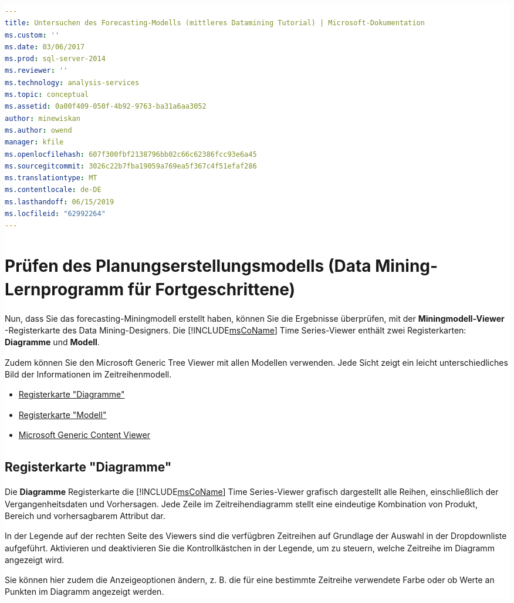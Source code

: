 ```yaml
---
title: Untersuchen des Forecasting-Modells (mittleres Datamining Tutorial) | Microsoft-Dokumentation
ms.custom: ''
ms.date: 03/06/2017
ms.prod: sql-server-2014
ms.reviewer: ''
ms.technology: analysis-services
ms.topic: conceptual
ms.assetid: 0a00f409-050f-4b92-9763-ba31a6aa3052
author: minewiskan
ms.author: owend
manager: kfile
ms.openlocfilehash: 607f300fbf2138796bb02c66c62386fcc93e6a45
ms.sourcegitcommit: 3026c22b7fba19059a769ea5f367c4f51efaf286
ms.translationtype: MT
ms.contentlocale: de-DE
ms.lasthandoff: 06/15/2019
ms.locfileid: "62992264"
---
```

# <a name="exploring-the-forecasting-model-intermediate-data-mining-tutorial"></a>Prüfen des Planungserstellungsmodells (Data Mining-Lernprogramm für Fortgeschrittene)
  Nun, dass Sie das forecasting-Miningmodell erstellt haben, können Sie die Ergebnisse überprüfen, mit der **Miningmodell-Viewer** -Registerkarte des Data Mining-Designers. Die [!INCLUDE[msCoName](../includes/msconame-md.md)] Time Series-Viewer enthält zwei Registerkarten: **Diagramme** und **Modell**.  
  
 Zudem können Sie den Microsoft Generic Tree Viewer mit allen Modellen verwenden. Jede Sicht zeigt ein leicht unterschiedliches Bild der Informationen im Zeitreihenmodell.  
  
-   [Registerkarte "Diagramme"](#bkmk_Charts)  
  
-   [Registerkarte "Modell"](#bkmk_Model)  
  
-   [Microsoft Generic Content Viewer](#bkmk_Content)  
  
##  <a name="bkmk_Charts"></a> Registerkarte "Diagramme"  
 Die **Diagramme** Registerkarte die [!INCLUDE[msCoName](../includes/msconame-md.md)] Time Series-Viewer grafisch dargestellt alle Reihen, einschließlich der Vergangenheitsdaten und Vorhersagen. Jede Zeile im Zeitreihendiagramm stellt eine eindeutige Kombination von Produkt, Bereich und vorhersagbarem Attribut dar.  
  
 In der Legende auf der rechten Seite des Viewers sind die verfügbren Zeitreihen auf Grundlage der Auswahl in der Dropdownliste aufgeführt. Aktivieren und deaktivieren Sie die Kontrollkästchen in der Legende, um zu steuern, welche Zeitreihe im Diagramm angezeigt wird.  
  
 Sie können hier zudem die Anzeigeoptionen ändern, z. B. die für eine bestimmte Zeitreihe verwendete Farbe oder ob Werte an Punkten im Diagramm angezeigt werden.  
  